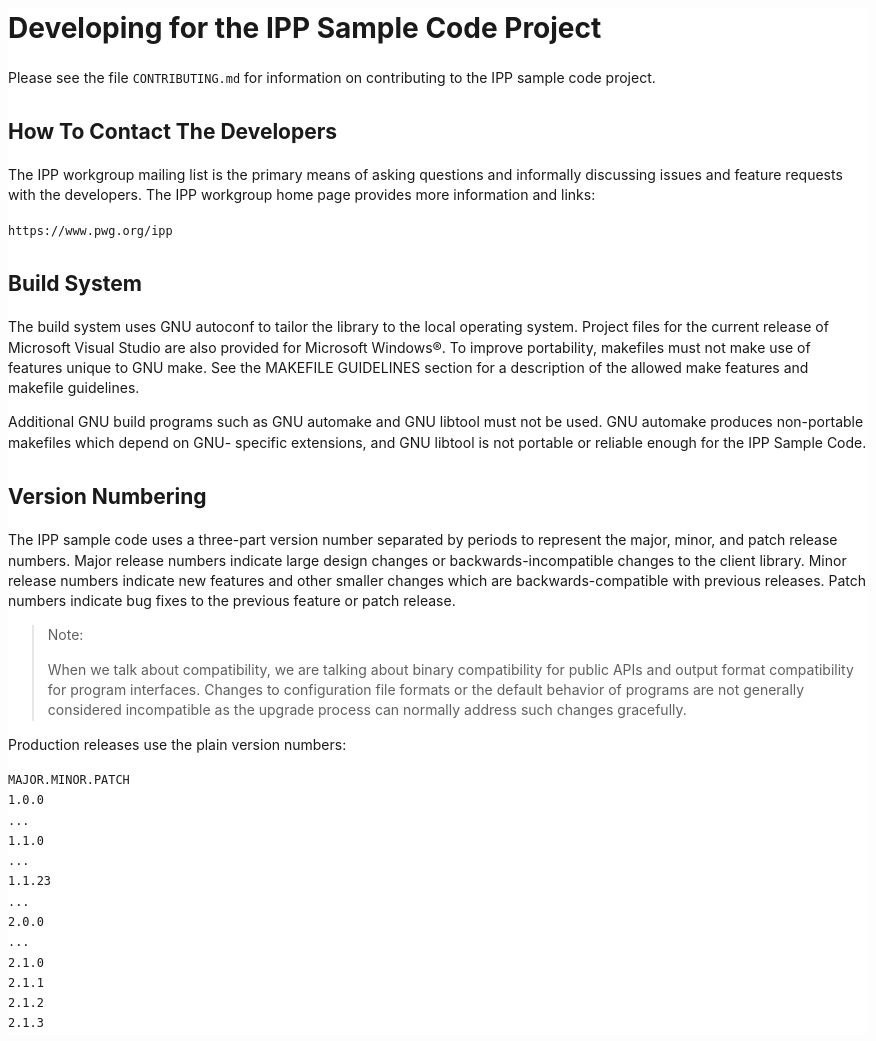 Developing for the IPP Sample Code Project
==========================================

Please see the file `CONTRIBUTING.md` for information on contributing to the IPP
sample code project.


How To Contact The Developers
-----------------------------

The IPP workgroup mailing list is the primary means of asking questions and
informally discussing issues and feature requests with the developers.  The IPP
workgroup home page provides more information and links:

    https://www.pwg.org/ipp


Build System
------------

The build system uses GNU autoconf to tailor the library to the local operating
system.  Project files for the current release of Microsoft Visual Studio are
also provided for Microsoft Windows®.  To improve portability, makefiles must
not make use of features unique to GNU make.  See the MAKEFILE GUIDELINES
section for a description of the allowed make features and makefile guidelines.

Additional GNU build programs such as GNU automake and GNU libtool must not be
used.  GNU automake produces non-portable makefiles which depend on GNU-
specific extensions, and GNU libtool is not portable or reliable enough for
the IPP Sample Code.


Version Numbering
-----------------

The IPP sample code uses a three-part version number separated by periods to
represent the major, minor, and patch release numbers.  Major release numbers
indicate large design changes or backwards-incompatible changes to the client
library.  Minor release numbers indicate new features and other smaller changes
which are backwards-compatible with previous releases.  Patch numbers indicate
bug fixes to the previous feature or patch release.

> Note:
>
> When we talk about compatibility, we are talking about binary compatibility
> for public APIs and output format compatibility for program interfaces.
> Changes to configuration file formats or the default behavior of programs
> are not generally considered incompatible as the upgrade process can
> normally address such changes gracefully.

Production releases use the plain version numbers:

    MAJOR.MINOR.PATCH
    1.0.0
    ...
    1.1.0
    ...
    1.1.23
    ...
    2.0.0
    ...
    2.1.0
    2.1.1
    2.1.2
    2.1.3
